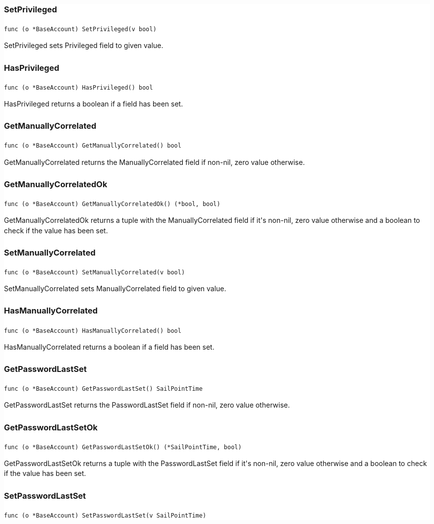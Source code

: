 ### SetPrivileged

`func (o *BaseAccount) SetPrivileged(v bool)`

SetPrivileged sets Privileged field to given value.

### HasPrivileged

`func (o *BaseAccount) HasPrivileged() bool`

HasPrivileged returns a boolean if a field has been set.

### GetManuallyCorrelated

`func (o *BaseAccount) GetManuallyCorrelated() bool`

GetManuallyCorrelated returns the ManuallyCorrelated field if non-nil, zero value otherwise.

### GetManuallyCorrelatedOk

`func (o *BaseAccount) GetManuallyCorrelatedOk() (*bool, bool)`

GetManuallyCorrelatedOk returns a tuple with the ManuallyCorrelated field if it's non-nil, zero value otherwise
and a boolean to check if the value has been set.

### SetManuallyCorrelated

`func (o *BaseAccount) SetManuallyCorrelated(v bool)`

SetManuallyCorrelated sets ManuallyCorrelated field to given value.

### HasManuallyCorrelated

`func (o *BaseAccount) HasManuallyCorrelated() bool`

HasManuallyCorrelated returns a boolean if a field has been set.

### GetPasswordLastSet

`func (o *BaseAccount) GetPasswordLastSet() SailPointTime`

GetPasswordLastSet returns the PasswordLastSet field if non-nil, zero value otherwise.

### GetPasswordLastSetOk

`func (o *BaseAccount) GetPasswordLastSetOk() (*SailPointTime, bool)`

GetPasswordLastSetOk returns a tuple with the PasswordLastSet field if it's non-nil, zero value otherwise
and a boolean to check if the value has been set.

### SetPasswordLastSet

`func (o *BaseAccount) SetPasswordLastSet(v SailPointTime)`
